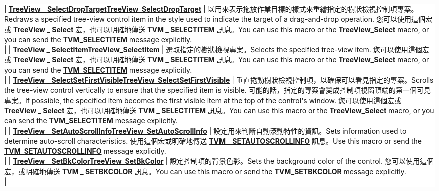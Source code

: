 | [<span data-ttu-id="c2d62-255">**TreeView \_ SelectDropTarget**</span><span class="sxs-lookup"><span data-stu-id="c2d62-255">**TreeView\_SelectDropTarget**</span></span>](/windows/desktop/api/Commctrl/nf-commctrl-treeview_selectdroptarget)           | <span data-ttu-id="c2d62-256">以用來表示拖放作業目標的樣式來重繪指定的樹狀檢視控制項專案。</span><span class="sxs-lookup"><span data-stu-id="c2d62-256">Redraws a specified tree-view control item in the style used to indicate the target of a drag-and-drop operation.</span></span> <span data-ttu-id="c2d62-257">您可以使用這個宏或 [**TreeView \_ Select**](/windows/desktop/api/Commctrl/nf-commctrl-treeview_select) 宏，也可以明確地傳送 [**TVM \_ SELECTITEM**](tvm-selectitem.md) 訊息。</span><span class="sxs-lookup"><span data-stu-id="c2d62-257">You can use this macro or the [**TreeView\_Select**](/windows/desktop/api/Commctrl/nf-commctrl-treeview_select) macro, or you can send the [**TVM\_SELECTITEM**](tvm-selectitem.md) message explicitly.</span></span> <br/>                                                                                                                                                                                                    |
| [<span data-ttu-id="c2d62-258">**TreeView \_ SelectItem**</span><span class="sxs-lookup"><span data-stu-id="c2d62-258">**TreeView\_SelectItem**</span></span>](/windows/desktop/api/Commctrl/nf-commctrl-treeview_selectitem)                       | <span data-ttu-id="c2d62-259">選取指定的樹狀檢視專案。</span><span class="sxs-lookup"><span data-stu-id="c2d62-259">Selects the specified tree-view item.</span></span> <span data-ttu-id="c2d62-260">您可以使用這個宏或 [**TreeView \_ Select**](/windows/desktop/api/Commctrl/nf-commctrl-treeview_select) 宏，也可以明確地傳送 [**TVM \_ SELECTITEM**](tvm-selectitem.md) 訊息。</span><span class="sxs-lookup"><span data-stu-id="c2d62-260">You can use this macro or the [**TreeView\_Select**](/windows/desktop/api/Commctrl/nf-commctrl-treeview_select) macro, or you can send the [**TVM\_SELECTITEM**](tvm-selectitem.md) message explicitly.</span></span> <br/>                                                                                                                                                                                                                                                                                |
| [<span data-ttu-id="c2d62-261">**TreeView \_ SelectSetFirstVisible**</span><span class="sxs-lookup"><span data-stu-id="c2d62-261">**TreeView\_SelectSetFirstVisible**</span></span>](/windows/desktop/api/Commctrl/nf-commctrl-treeview_selectsetfirstvisible) | <span data-ttu-id="c2d62-262">垂直捲動樹狀檢視控制項，以確保可以看見指定的專案。</span><span class="sxs-lookup"><span data-stu-id="c2d62-262">Scrolls the tree-view control vertically to ensure that the specified item is visible.</span></span> <span data-ttu-id="c2d62-263">可能的話，指定的專案會變成控制項視窗頂端的第一個可見專案。</span><span class="sxs-lookup"><span data-stu-id="c2d62-263">If possible, the specified item becomes the first visible item at the top of the control's window.</span></span> <span data-ttu-id="c2d62-264">您可以使用這個宏或 [**TreeView \_ Select**](/windows/desktop/api/Commctrl/nf-commctrl-treeview_select) 宏，也可以明確地傳送 [**TVM \_ SELECTITEM**](tvm-selectitem.md) 訊息。</span><span class="sxs-lookup"><span data-stu-id="c2d62-264">You can use this macro or the [**TreeView\_Select**](/windows/desktop/api/Commctrl/nf-commctrl-treeview_select) macro, or you can send the [**TVM\_SELECTITEM**](tvm-selectitem.md) message explicitly.</span></span> <br/>                                                                                                                            |
| [<span data-ttu-id="c2d62-265">**TreeView \_ SetAutoScrollInfo**</span><span class="sxs-lookup"><span data-stu-id="c2d62-265">**TreeView\_SetAutoScrollInfo**</span></span>](/windows/desktop/api/Commctrl/nf-commctrl-treeview_setautoscrollinfo)         | <span data-ttu-id="c2d62-266">設定用來判斷自動滾動特性的資訊。</span><span class="sxs-lookup"><span data-stu-id="c2d62-266">Sets information used to determine auto-scroll characteristics.</span></span> <span data-ttu-id="c2d62-267">使用這個宏或明確地傳送 [**TVM \_ SETAUTOSCROLLINFO**](tvm-setautoscrollinfo.md) 訊息。</span><span class="sxs-lookup"><span data-stu-id="c2d62-267">Use this macro or send the [**TVM\_SETAUTOSCROLLINFO**](tvm-setautoscrollinfo.md) message explicitly.</span></span><br/>                                                                                                                                                                                                                                                                                                                   |
| [<span data-ttu-id="c2d62-268">**TreeView \_ SetBkColor**</span><span class="sxs-lookup"><span data-stu-id="c2d62-268">**TreeView\_SetBkColor**</span></span>](/windows/desktop/api/Commctrl/nf-commctrl-treeview_setbkcolor)                       | <span data-ttu-id="c2d62-269">設定控制項的背景色彩。</span><span class="sxs-lookup"><span data-stu-id="c2d62-269">Sets the background color of the control.</span></span> <span data-ttu-id="c2d62-270">您可以使用這個宏，或明確地傳送 [**TVM \_ SETBKCOLOR**](tvm-setbkcolor.md) 訊息。</span><span class="sxs-lookup"><span data-stu-id="c2d62-270">You can use this macro or send the [**TVM\_SETBKCOLOR**](tvm-setbkcolor.md) message explicitly.</span></span> <br/>                                                                                                                                                                                                                                                                                                                                              |